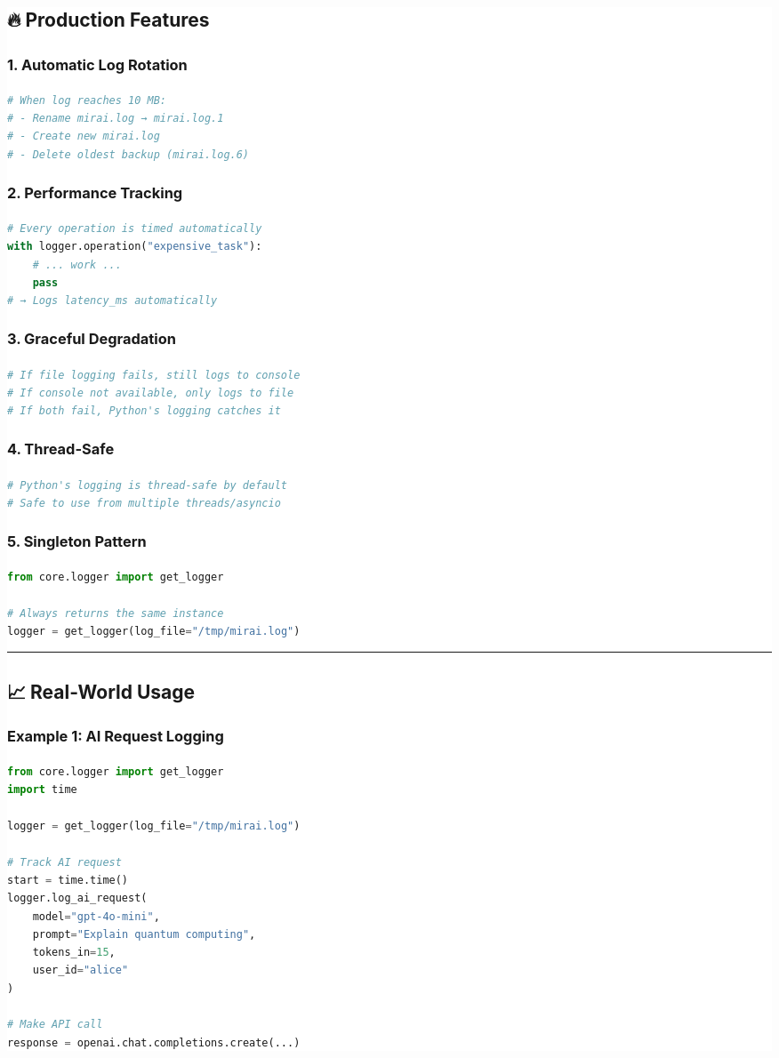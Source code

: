 
## 🔥 Production Features

### 1. Automatic Log Rotation
```python
# When log reaches 10 MB:
# - Rename mirai.log → mirai.log.1
# - Create new mirai.log
# - Delete oldest backup (mirai.log.6)
```

### 2. Performance Tracking
```python
# Every operation is timed automatically
with logger.operation("expensive_task"):
    # ... work ...
    pass
# → Logs latency_ms automatically
```

### 3. Graceful Degradation
```python
# If file logging fails, still logs to console
# If console not available, only logs to file
# If both fail, Python's logging catches it
```

### 4. Thread-Safe
```python
# Python's logging is thread-safe by default
# Safe to use from multiple threads/asyncio
```

### 5. Singleton Pattern
```python
from core.logger import get_logger

# Always returns the same instance
logger = get_logger(log_file="/tmp/mirai.log")
```

---

## 📈 Real-World Usage

### Example 1: AI Request Logging
```python
from core.logger import get_logger
import time

logger = get_logger(log_file="/tmp/mirai.log")

# Track AI request
start = time.time()
logger.log_ai_request(
    model="gpt-4o-mini",
    prompt="Explain quantum computing",
    tokens_in=15,
    user_id="alice"
)

# Make API call
response = openai.chat.completions.create(...)
```